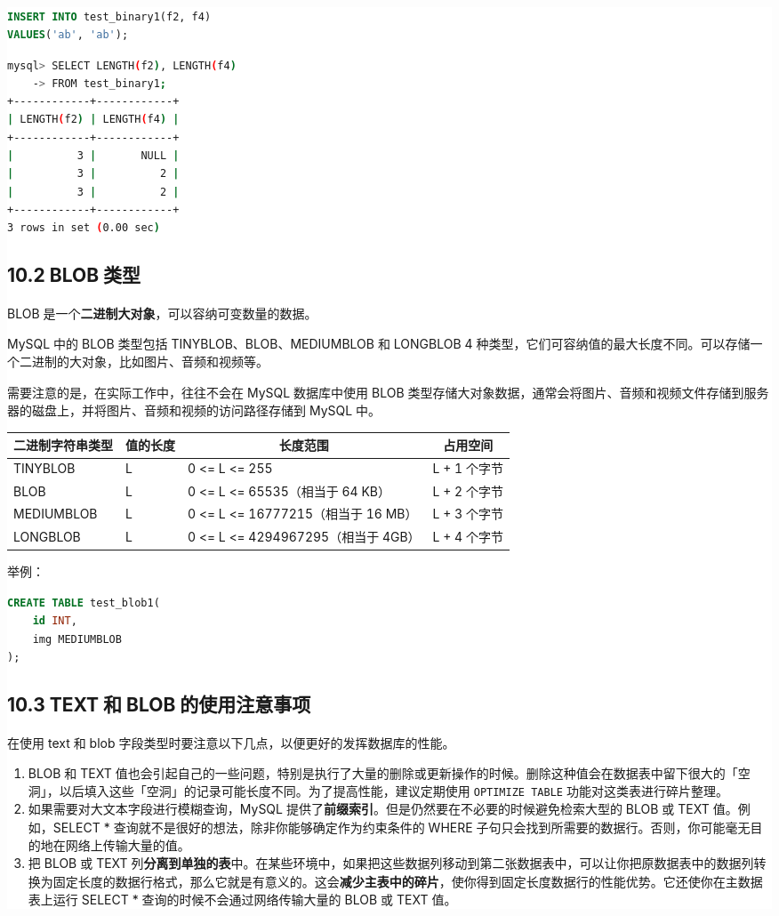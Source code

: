 ```sql
INSERT INTO test_binary1(f2, f4)
VALUES('ab', 'ab');
```

```bash
mysql> SELECT LENGTH(f2), LENGTH(f4)
    -> FROM test_binary1;
+------------+------------+
| LENGTH(f2) | LENGTH(f4) |
+------------+------------+
|          3 |       NULL |
|          3 |          2 |
|          3 |          2 |
+------------+------------+
3 rows in set (0.00 sec)
```

## 10.2 BLOB 类型

BLOB 是一个**二进制大对象**，可以容纳可变数量的数据。

MySQL 中的 BLOB 类型包括 TINYBLOB、BLOB、MEDIUMBLOB 和 LONGBLOB 4 种类型，它们可容纳值的最大长度不同。可以存储一个二进制的大对象，比如图片、音频和视频等。

需要注意的是，在实际工作中，往往不会在 MySQL 数据库中使用 BLOB 类型存储大对象数据，通常会将图片、音频和视频文件存储到服务器的磁盘上，并将图片、音频和视频的访问路径存储到 MySQL 中。

| 二进制字符串类型 | 值的长度 | 长度范围                           | 占用空间     |
| ---------------- | -------- | ---------------------------------- | ------------ |
| TINYBLOB         | L        | 0 <= L <= 255                      | L + 1 个字节 |
| BLOB             | L        | 0 <= L <= 65535（相当于 64 KB）    | L + 2 个字节 |
| MEDIUMBLOB       | L        | 0 <= L <= 16777215（相当于 16 MB） | L + 3 个字节 |
| LONGBLOB         | L        | 0 <= L <= 4294967295（相当于 4GB） | L + 4 个字节 |

举例：

```sql
CREATE TABLE test_blob1(
	id INT,
	img MEDIUMBLOB
);
```

## 10.3 TEXT 和 BLOB 的使用注意事项

在使用 text 和 blob 字段类型时要注意以下几点，以便更好的发挥数据库的性能。

1. BLOB 和 TEXT 值也会引起自己的一些问题，特别是执行了大量的删除或更新操作的时候。删除这种值会在数据表中留下很大的「空洞」，以后填入这些「空洞」的记录可能长度不同。为了提高性能，建议定期使用 `OPTIMIZE TABLE`​​ 功能对这类表进行碎片整理。
2. 如果需要对大文本字段进行模糊查询，MySQL 提供了**前缀索引**。但是仍然要在不必要的时候避免检索大型的 BLOB 或 TEXT 值。例如，SELECT \* 查询就不是很好的想法，除非你能够确定作为约束条件的 WHERE 子句只会找到所需要的数据行。否则，你可能毫无目的地在网络上传输大量的值。
3. 把 BLOB 或 TEXT 列**分离到单独的表**中。在某些环境中，如果把这些数据列移动到第二张数据表中，可以让你把原数据表中的数据列转换为固定长度的数据行格式，那么它就是有意义的。这会**减少主表中的碎片**，使你得到固定长度数据行的性能优势。它还使你在主数据表上运行 SELECT \* 查询的时候不会通过网络传输大量的 BLOB 或 TEXT 值。
